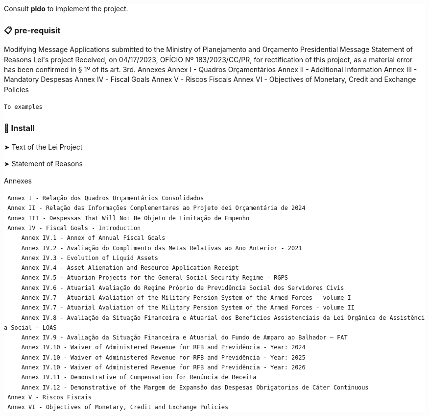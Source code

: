 Consult **[pldo](#https://www2.camara.leg.br/orcamento-da-uniao/leis-orcamentarias/ldo/2024/tramitacao/proposta-do-poder-executivo)** to implement the project.

### 📋 pre-requisit

Modifying Message
     Applications submitted to the Ministry of Planejamento and Orçamento
     Presidential Message
     Statement of Reasons
     Lei's project
         Received, on 04/17/2023, OFÍCIO Nº 183/2023/CC/PR, for rectification of this project, as a material error has been confirmed in § 1º of its art. 3rd.
     Annexes
         Annex I - Quadros Orçamentários
         Annex II - Additional Information
         Annex III - Mandatory Despesas
         Annex IV - Fiscal Goals
         Annex V - Riscos Fiscais
         Annex VI - Objectives of Monetary, Credit and Exchange Policies
         
```
To examples
```

### 🔧 Install 

➤ Text of the Lei Project

➤ Statement of Reasons

Annexes

     Annex I - Relação dos Quadros Orçamentários Consolidados
     Annex II - Relação das Informações Complementares ao Projeto dei Orçamentária de 2024
     Annex III - Despessas That Will Not Be Objeto de Limitação de Empenho
     Annex IV - Fiscal Goals - Introduction
         Annex IV.1 - Annex of Annual Fiscal Goals
         Annex IV.2 - Avaliação do Complimento das Metas Relativas ao Ano Anterior - 2021
         Annex IV.3 - Evolution of Liquid Assets
         Annex IV.4 - Asset Alienation and Resource Application Receipt
         Annex IV.5 - Atuarian Projects for the General Social Security Regime - RGPS
         Annex IV.6 - Atuarial Avaliação do Regime Próprio de Previdência Social dos Servidores Civis
         Annex IV.7 - Atuarial Avaliation of the Military Pension System of the Armed Forces - volume I
         Annex IV.7 - Atuarial Avaliation of the Military Pension System of the Armed Forces - volume II
         Annex IV.8 - Avaliação da Situação Financeira e Atuarial dos Benefícios Assistenciais da Lei Orgânica de Assistência Social – LOAS
         Annex IV.9 - Avaliação da Situação Financeira e Atuarial do Fundo de Amparo ao Balhador – FAT
         Annex IV.10 - Waiver of Administered Revenue for RFB and Previdência - Year: 2024
         Annex IV.10 - Waiver of Administered Revenue for RFB and Previdência - Year: 2025
         Annex IV.10 - Waiver of Administered Revenue for RFB and Previdência - Year: 2026
         Annex IV.11 - Demonstrative of Compensation for Renúncia de Receita
         Annex IV.12 - Demonstrative of the Margem de Expansão das Despesas Obrigatorias de Cáter Continuous
     Annex V - Riscos Fiscais
     Annex VI - Objectives of Monetary, Credit and Exchange Policies
